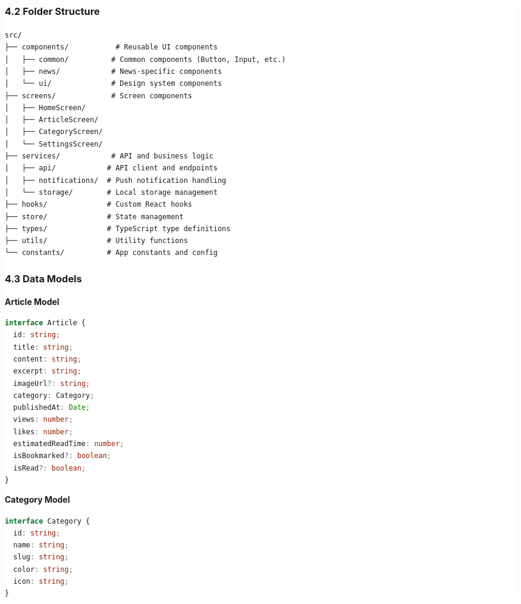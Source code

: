 ### 4.2 Folder Structure
```
src/
├── components/           # Reusable UI components
│   ├── common/          # Common components (Button, Input, etc.)
│   ├── news/            # News-specific components
│   └── ui/              # Design system components
├── screens/             # Screen components
│   ├── HomeScreen/
│   ├── ArticleScreen/
│   ├── CategoryScreen/
│   └── SettingsScreen/
├── services/            # API and business logic
│   ├── api/            # API client and endpoints
│   ├── notifications/  # Push notification handling
│   └── storage/        # Local storage management
├── hooks/              # Custom React hooks
├── store/              # State management
├── types/              # TypeScript type definitions
├── utils/              # Utility functions
└── constants/          # App constants and config
```

### 4.3 Data Models
**Article Model**
```typescript
interface Article {
  id: string;
  title: string;
  content: string;
  excerpt: string;
  imageUrl?: string;
  category: Category;
  publishedAt: Date;
  views: number;
  likes: number;
  estimatedReadTime: number;
  isBookmarked?: boolean;
  isRead?: boolean;
}
```

**Category Model**
```typescript
interface Category {
  id: string;
  name: string;
  slug: string;
  color: string;
  icon: string;
}
```
